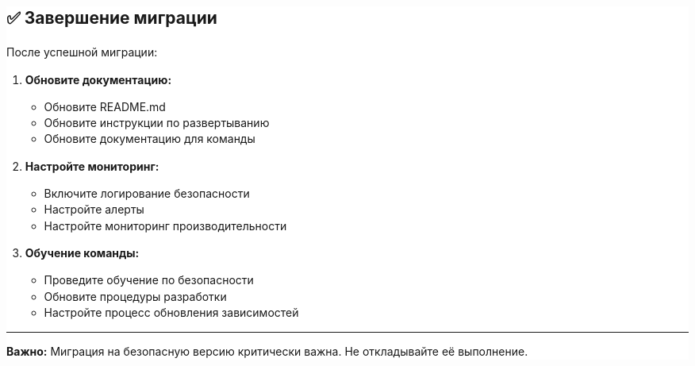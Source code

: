 ## ✅ Завершение миграции

После успешной миграции:

1. **Обновите документацию:**
   - Обновите README.md
   - Обновите инструкции по развертыванию
   - Обновите документацию для команды

2. **Настройте мониторинг:**
   - Включите логирование безопасности
   - Настройте алерты
   - Настройте мониторинг производительности

3. **Обучение команды:**
   - Проведите обучение по безопасности
   - Обновите процедуры разработки
   - Настройте процесс обновления зависимостей

---

**Важно:** Миграция на безопасную версию критически важна. Не откладывайте её выполнение.
